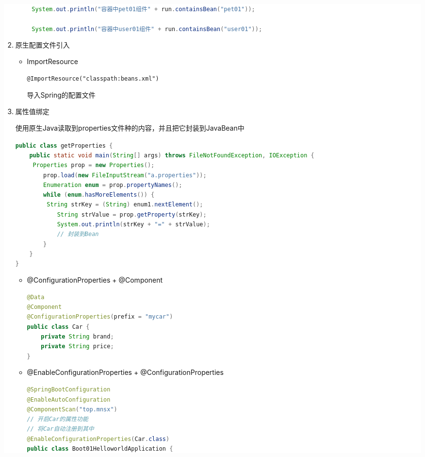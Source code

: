   ```java
          System.out.println("容器中pet01组件" + run.containsBean("pet01"));
  
          System.out.println("容器中user01组件" + run.containsBean("user01"));
  ```

2. 原生配置文件引入

    * ImportResource

      `@ImportResource("classpath:beans.xml")`

      导入Spring的配置文件

3. 属性值绑定

   使用原生Java读取到properties文件种的内容，并且把它封装到JavaBean中

   ```java
   public class getProperties {
       public static void main(String[] args) throws FileNotFoundException, IOException {
   		Properties prop = new Properties();
           prop.load(new FileInputStream("a.properties"));
           Enumeration enum = prop.propertyNames();
           while (enum.hasMoreElements()) {
   			String strKey = (String) enum1.nextElement();
               String strValue = prop.getProperty(strKey);
               System.out.println(strKey + "=" + strValue);
               // 封装到Bean
           }
       }
   }
   ```

    * @ConfigurationProperties + @Component

      ```java
      @Data
      @Component
      @ConfigurationProperties(prefix = "mycar")
      public class Car {
          private String brand;
          private String price;
      }
      ```

    * @EnableConfigurationProperties + @ConfigurationProperties

      ```java
      @SpringBootConfiguration
      @EnableAutoConfiguration
      @ComponentScan("top.mnsx")
      // 开启Car的属性功能
      // 将Car自动注册到其中
      @EnableConfigurationProperties(Car.class)
      public class Boot01HelloworldApplication {
      ```
